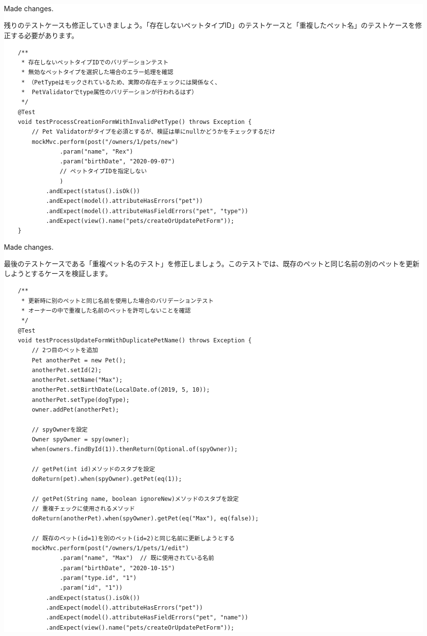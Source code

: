 
Made changes.

残りのテストケースも修正していきましょう。「存在しないペットタイプID」のテストケースと「重複したペット名」のテストケースを修正する必要があります。
````
    /**
     * 存在しないペットタイプIDでのバリデーションテスト
     * 無効なペットタイプを選択した場合のエラー処理を確認
     * （PetTypeはモックされているため、実際の存在チェックには関係なく、
     *  PetValidatorでtype属性のバリデーションが行われるはず）
     */
    @Test
    void testProcessCreationFormWithInvalidPetType() throws Exception {
        // Pet Validatorがタイプを必須とするが、検証は単にnullかどうかをチェックするだけ
        mockMvc.perform(post("/owners/1/pets/new")
                .param("name", "Rex")
                .param("birthDate", "2020-09-07")
                // ペットタイプIDを指定しない
                )
            .andExpect(status().isOk())
            .andExpect(model().attributeHasErrors("pet"))
            .andExpect(model().attributeHasFieldErrors("pet", "type"))
            .andExpect(view().name("pets/createOrUpdatePetForm"));
    }
````


Made changes.

最後のテストケースである「重複ペット名のテスト」を修正しましょう。このテストでは、既存のペットと同じ名前の別のペットを更新しようとするケースを検証します。
````
    /**
     * 更新時に別のペットと同じ名前を使用した場合のバリデーションテスト
     * オーナーの中で重複した名前のペットを許可しないことを確認
     */
    @Test
    void testProcessUpdateFormWithDuplicatePetName() throws Exception {
        // 2つ目のペットを追加
        Pet anotherPet = new Pet();
        anotherPet.setId(2);
        anotherPet.setName("Max");
        anotherPet.setBirthDate(LocalDate.of(2019, 5, 10));
        anotherPet.setType(dogType);
        owner.addPet(anotherPet);
        
        // spyOwnerを設定
        Owner spyOwner = spy(owner);
        when(owners.findById(1)).thenReturn(Optional.of(spyOwner));
        
        // getPet(int id)メソッドのスタブを設定
        doReturn(pet).when(spyOwner).getPet(eq(1));
        
        // getPet(String name, boolean ignoreNew)メソッドのスタブを設定
        // 重複チェックに使用されるメソッド
        doReturn(anotherPet).when(spyOwner).getPet(eq("Max"), eq(false));
        
        // 既存のペット(id=1)を別のペット(id=2)と同じ名前に更新しようとする
        mockMvc.perform(post("/owners/1/pets/1/edit")
                .param("name", "Max")  // 既に使用されている名前
                .param("birthDate", "2020-10-15")
                .param("type.id", "1")
                .param("id", "1"))
            .andExpect(status().isOk())
            .andExpect(model().attributeHasErrors("pet"))
            .andExpect(model().attributeHasFieldErrors("pet", "name"))
            .andExpect(view().name("pets/createOrUpdatePetForm"));
````
